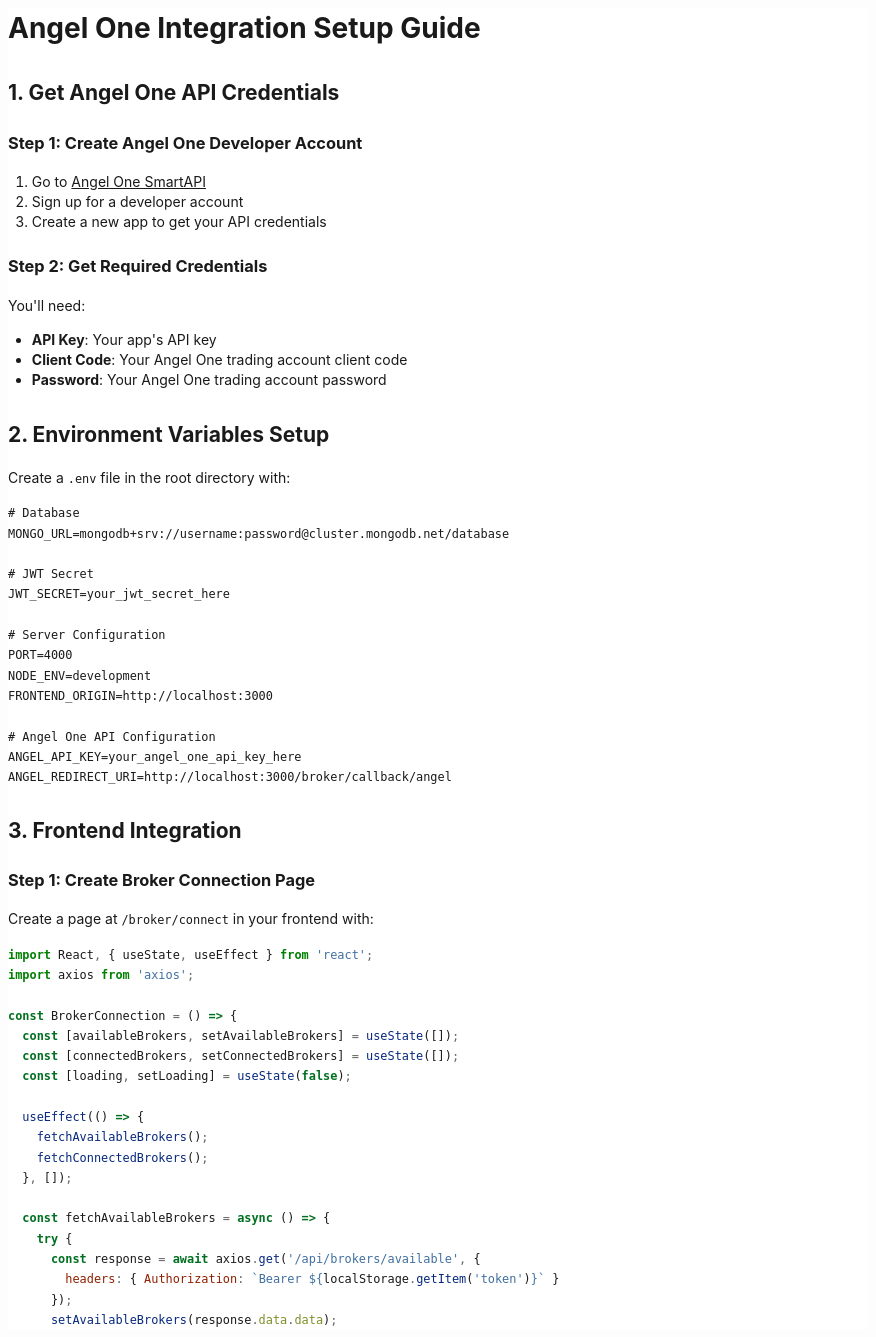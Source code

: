 # Angel One Integration Setup Guide

## 1. Get Angel One API Credentials

### Step 1: Create Angel One Developer Account
1. Go to [Angel One SmartAPI](https://smartapi.angelbroking.com/)
2. Sign up for a developer account
3. Create a new app to get your API credentials

### Step 2: Get Required Credentials
You'll need:
- **API Key**: Your app's API key
- **Client Code**: Your Angel One trading account client code
- **Password**: Your Angel One trading account password

## 2. Environment Variables Setup

Create a `.env` file in the root directory with:

```env
# Database
MONGO_URL=mongodb+srv://username:password@cluster.mongodb.net/database

# JWT Secret
JWT_SECRET=your_jwt_secret_here

# Server Configuration
PORT=4000
NODE_ENV=development
FRONTEND_ORIGIN=http://localhost:3000

# Angel One API Configuration
ANGEL_API_KEY=your_angel_one_api_key_here
ANGEL_REDIRECT_URI=http://localhost:3000/broker/callback/angel
```

## 3. Frontend Integration

### Step 1: Create Broker Connection Page
Create a page at `/broker/connect` in your frontend with:

```jsx
import React, { useState, useEffect } from 'react';
import axios from 'axios';

const BrokerConnection = () => {
  const [availableBrokers, setAvailableBrokers] = useState([]);
  const [connectedBrokers, setConnectedBrokers] = useState([]);
  const [loading, setLoading] = useState(false);

  useEffect(() => {
    fetchAvailableBrokers();
    fetchConnectedBrokers();
  }, []);

  const fetchAvailableBrokers = async () => {
    try {
      const response = await axios.get('/api/brokers/available', {
        headers: { Authorization: `Bearer ${localStorage.getItem('token')}` }
      });
      setAvailableBrokers(response.data.data);
```